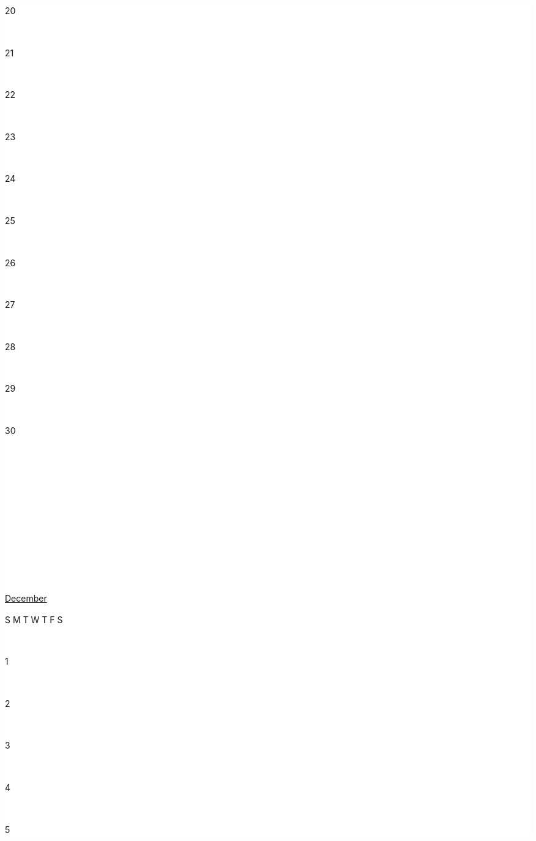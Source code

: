 20

 

21

 

22

 

23

 

24

 

25

 

26

 

27

 

28

 

29

 

30

 

 

 

 

 

 

 

[December](https://www.pstat.ucsb.edu/news/calendar/month/2025-12 "View full page month")

S M T W T F S

 

1

 

2

 

3

 

4

 

5
